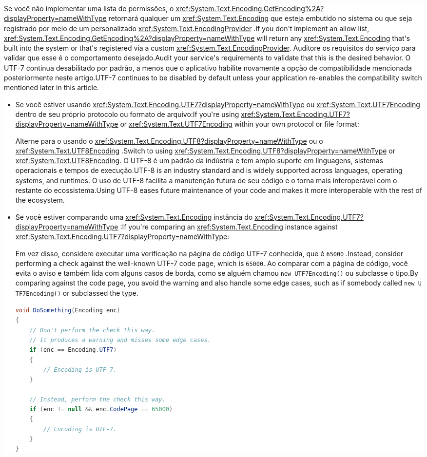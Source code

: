   <span data-ttu-id="18f50-132">Se você não implementar uma lista de permissões, o <xref:System.Text.Encoding.GetEncoding%2A?displayProperty=nameWithType> retornará qualquer um <xref:System.Text.Encoding> que esteja embutido no sistema ou que seja registrado por meio de um personalizado <xref:System.Text.EncodingProvider> .</span><span class="sxs-lookup"><span data-stu-id="18f50-132">If you don't implement an allow list, <xref:System.Text.Encoding.GetEncoding%2A?displayProperty=nameWithType> will return any <xref:System.Text.Encoding> that's built into the system or that's registered via a custom <xref:System.Text.EncodingProvider>.</span></span> <span data-ttu-id="18f50-133">Auditore os requisitos do serviço para validar que esse é o comportamento desejado.</span><span class="sxs-lookup"><span data-stu-id="18f50-133">Audit your service's requirements to validate that this is the desired behavior.</span></span> <span data-ttu-id="18f50-134">O UTF-7 continua desabilitado por padrão, a menos que o aplicativo habilite novamente a opção de compatibilidade mencionada posteriormente neste artigo.</span><span class="sxs-lookup"><span data-stu-id="18f50-134">UTF-7 continues to be disabled by default unless your application re-enables the compatibility switch mentioned later in this article.</span></span>

- <span data-ttu-id="18f50-135">Se você estiver usando <xref:System.Text.Encoding.UTF7?displayProperty=nameWithType> ou <xref:System.Text.UTF7Encoding> dentro de seu próprio protocolo ou formato de arquivo:</span><span class="sxs-lookup"><span data-stu-id="18f50-135">If you're using <xref:System.Text.Encoding.UTF7?displayProperty=nameWithType> or <xref:System.Text.UTF7Encoding> within your own protocol or file format:</span></span>

  <span data-ttu-id="18f50-136">Alterne para o usando o <xref:System.Text.Encoding.UTF8?displayProperty=nameWithType> ou o <xref:System.Text.UTF8Encoding> .</span><span class="sxs-lookup"><span data-stu-id="18f50-136">Switch to using <xref:System.Text.Encoding.UTF8?displayProperty=nameWithType> or <xref:System.Text.UTF8Encoding>.</span></span> <span data-ttu-id="18f50-137">O UTF-8 é um padrão da indústria e tem amplo suporte em linguagens, sistemas operacionais e tempos de execução.</span><span class="sxs-lookup"><span data-stu-id="18f50-137">UTF-8 is an industry standard and is widely supported across languages, operating systems, and runtimes.</span></span> <span data-ttu-id="18f50-138">O uso de UTF-8 facilita a manutenção futura de seu código e o torna mais interoperável com o restante do ecossistema.</span><span class="sxs-lookup"><span data-stu-id="18f50-138">Using UTF-8 eases future maintenance of your code and makes it more interoperable with the rest of the ecosystem.</span></span>

- <span data-ttu-id="18f50-139">Se você estiver comparando uma <xref:System.Text.Encoding> instância do <xref:System.Text.Encoding.UTF7?displayProperty=nameWithType> :</span><span class="sxs-lookup"><span data-stu-id="18f50-139">If you're comparing an <xref:System.Text.Encoding> instance against <xref:System.Text.Encoding.UTF7?displayProperty=nameWithType>:</span></span>

  <span data-ttu-id="18f50-140">Em vez disso, considere executar uma verificação na página de código UTF-7 conhecida, que é `65000` .</span><span class="sxs-lookup"><span data-stu-id="18f50-140">Instead, consider performing a check against the well-known UTF-7 code page, which is `65000`.</span></span> <span data-ttu-id="18f50-141">Ao comparar com a página de código, você evita o aviso e também lida com alguns casos de borda, como se alguém chamou `new UTF7Encoding()` ou subclasse o tipo.</span><span class="sxs-lookup"><span data-stu-id="18f50-141">By comparing against the code page, you avoid the warning and also handle some edge cases, such as if somebody called `new UTF7Encoding()` or subclassed the type.</span></span>

  ```csharp
  void DoSomething(Encoding enc)
  {
      // Don't perform the check this way.
      // It produces a warning and misses some edge cases.
      if (enc == Encoding.UTF7)
      {
          // Encoding is UTF-7.
      }

      // Instead, perform the check this way.
      if (enc != null && enc.CodePage == 65000)
      {
          // Encoding is UTF-7.
      }
  }
  ```

